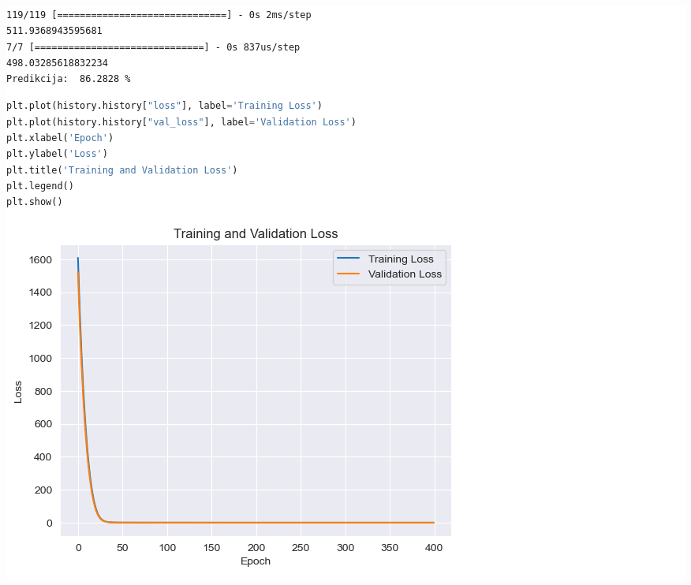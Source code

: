     119/119 [==============================] - 0s 2ms/step
    511.9368943595681
    7/7 [==============================] - 0s 837us/step
    498.03285618832234
    Predikcija:  86.2828 %
    


```python
plt.plot(history.history["loss"], label='Training Loss')
plt.plot(history.history["val_loss"], label='Validation Loss')
plt.xlabel('Epoch')
plt.ylabel('Loss')
plt.title('Training and Validation Loss')
plt.legend()
plt.show()
```


    
![png](prediktanje_cijene_po_povrsini_files/prediktanje_cijene_po_povrsini_34_0.png)
    

